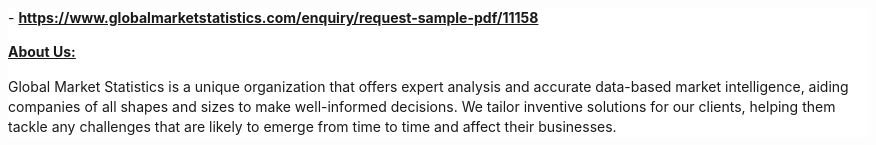 -&nbsp;</strong><a href="https://www.globalmarketstatistics.com/enquiry/request-sample-pdf/11158"><strong>https://www.globalmarketstatistics.com/enquiry/request-sample-pdf/11158</strong></a></p><p><strong><u>About Us:</u></strong></p><p>Global Market Statistics is a unique organization that offers expert analysis and accurate data-based market intelligence, aiding companies of all shapes and sizes to make well-informed decisions. We tailor inventive solutions for our clients, helping them tackle any challenges that are likely to emerge from time to time and affect their businesses.</p>
